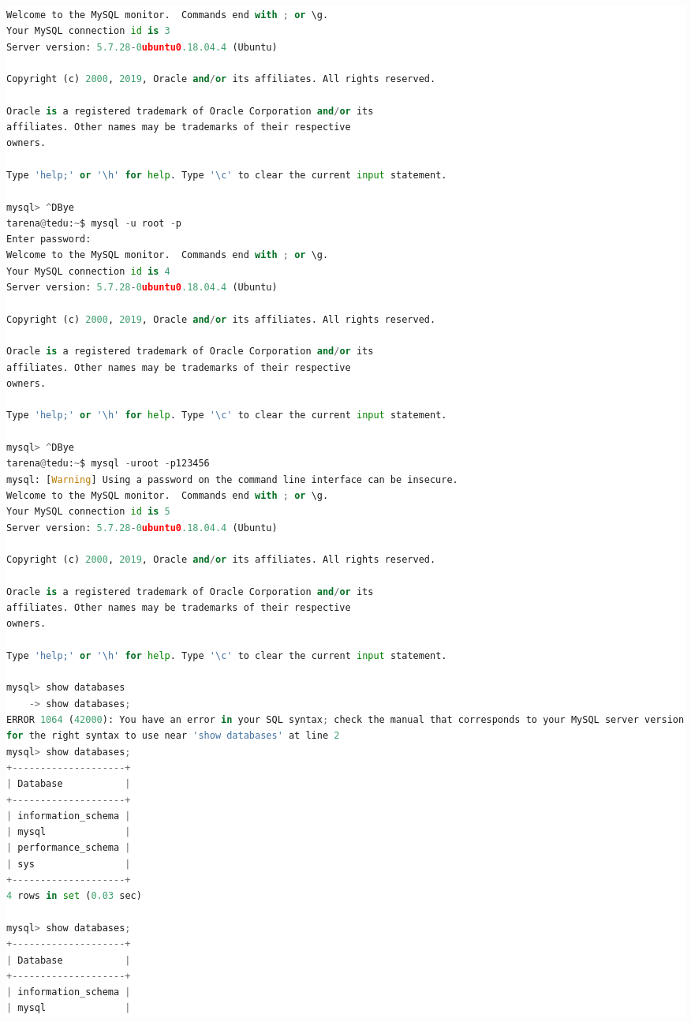 ```python
Welcome to the MySQL monitor.  Commands end with ; or \g.
Your MySQL connection id is 3
Server version: 5.7.28-0ubuntu0.18.04.4 (Ubuntu)

Copyright (c) 2000, 2019, Oracle and/or its affiliates. All rights reserved.

Oracle is a registered trademark of Oracle Corporation and/or its
affiliates. Other names may be trademarks of their respective
owners.

Type 'help;' or '\h' for help. Type '\c' to clear the current input statement.

mysql> ^DBye
tarena@tedu:~$ mysql -u root -p
Enter password: 
Welcome to the MySQL monitor.  Commands end with ; or \g.
Your MySQL connection id is 4
Server version: 5.7.28-0ubuntu0.18.04.4 (Ubuntu)

Copyright (c) 2000, 2019, Oracle and/or its affiliates. All rights reserved.

Oracle is a registered trademark of Oracle Corporation and/or its
affiliates. Other names may be trademarks of their respective
owners.

Type 'help;' or '\h' for help. Type '\c' to clear the current input statement.

mysql> ^DBye
tarena@tedu:~$ mysql -uroot -p123456
mysql: [Warning] Using a password on the command line interface can be insecure.
Welcome to the MySQL monitor.  Commands end with ; or \g.
Your MySQL connection id is 5
Server version: 5.7.28-0ubuntu0.18.04.4 (Ubuntu)

Copyright (c) 2000, 2019, Oracle and/or its affiliates. All rights reserved.

Oracle is a registered trademark of Oracle Corporation and/or its
affiliates. Other names may be trademarks of their respective
owners.

Type 'help;' or '\h' for help. Type '\c' to clear the current input statement.

mysql> show databases
    -> show databases;
ERROR 1064 (42000): You have an error in your SQL syntax; check the manual that corresponds to your MySQL server version for the right syntax to use near 'show databases' at line 2
mysql> show databases;
+--------------------+
| Database           |
+--------------------+
| information_schema |
| mysql              |
| performance_schema |
| sys                |
+--------------------+
4 rows in set (0.03 sec)

mysql> show databases;
+--------------------+
| Database           |
+--------------------+
| information_schema |
| mysql              |
```
